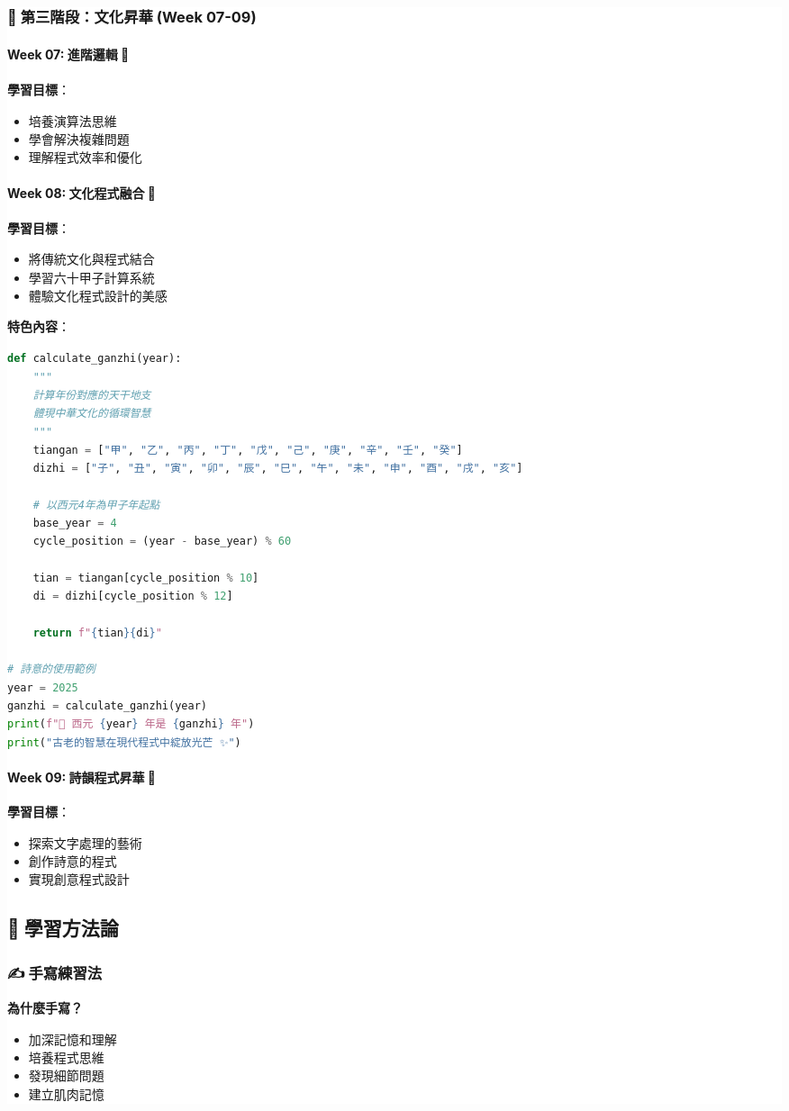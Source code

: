 ### 🌸 **第三階段：文化昇華 (Week 07-09)**

#### Week 07: 進階邏輯 🧠
**學習目標**：
- 培養演算法思維
- 學會解決複雜問題
- 理解程式效率和優化

#### Week 08: 文化程式融合 🏮
**學習目標**：
- 將傳統文化與程式結合
- 學習六十甲子計算系統
- 體驗文化程式設計的美感

**特色內容**：
```python
def calculate_ganzhi(year):
    """
    計算年份對應的天干地支
    體現中華文化的循環智慧
    """
    tiangan = ["甲", "乙", "丙", "丁", "戊", "己", "庚", "辛", "壬", "癸"]
    dizhi = ["子", "丑", "寅", "卯", "辰", "巳", "午", "未", "申", "酉", "戌", "亥"]
    
    # 以西元4年為甲子年起點
    base_year = 4
    cycle_position = (year - base_year) % 60
    
    tian = tiangan[cycle_position % 10]
    di = dizhi[cycle_position % 12]
    
    return f"{tian}{di}"

# 詩意的使用範例
year = 2025
ganzhi = calculate_ganzhi(year)
print(f"🏮 西元 {year} 年是 {ganzhi} 年")
print("古老的智慧在現代程式中綻放光芒 ✨")
```

#### Week 09: 詩韻程式昇華 📝
**學習目標**：
- 探索文字處理的藝術
- 創作詩意的程式
- 實現創意程式設計

## 🎯 **學習方法論**

### ✍️ **手寫練習法**
**為什麼手寫？**
- 加深記憶和理解
- 培養程式思維
- 發現細節問題
- 建立肌肉記憶

